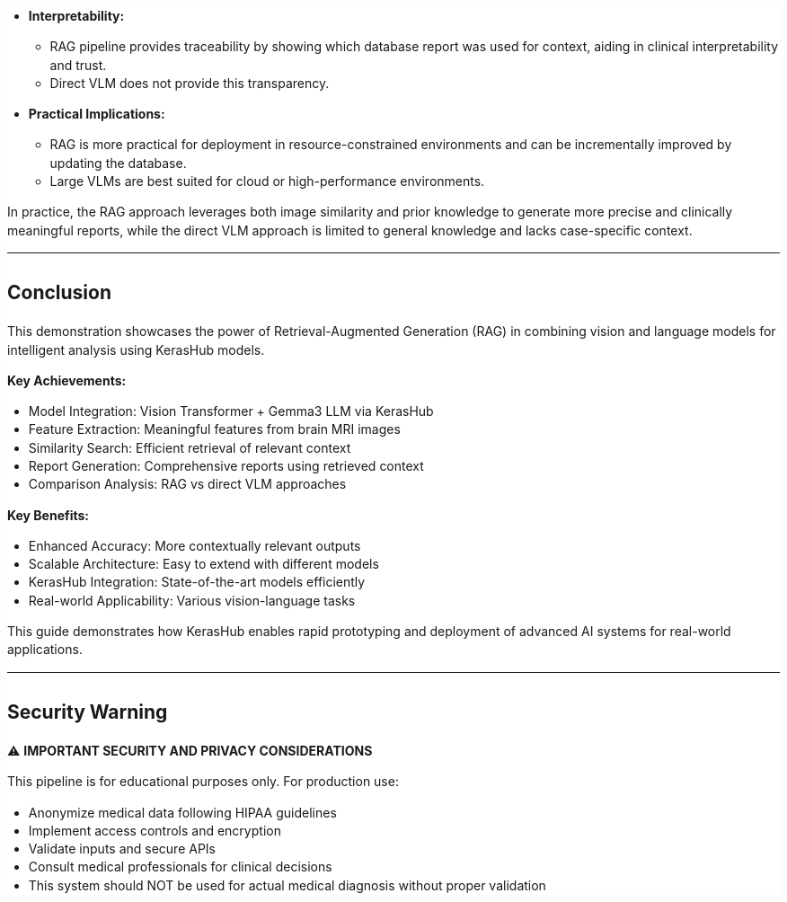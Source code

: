 - **Interpretability:**

  - RAG pipeline provides traceability by showing which database report was used for context, aiding in clinical interpretability and trust.
  - Direct VLM does not provide this transparency.

- **Practical Implications:**

  - RAG is more practical for deployment in resource-constrained environments and can be incrementally improved by updating the database.
  - Large VLMs are best suited for cloud or high-performance environments.

In practice, the RAG approach leverages both image similarity and prior knowledge to generate more precise and clinically meaningful reports, while the direct VLM approach is limited to general knowledge and lacks case-specific context.

---
## Conclusion

This demonstration showcases the power of Retrieval-Augmented Generation (RAG) in combining vision and language models for intelligent analysis using KerasHub models.

**Key Achievements:**

- Model Integration: Vision Transformer + Gemma3 LLM via KerasHub
- Feature Extraction: Meaningful features from brain MRI images
- Similarity Search: Efficient retrieval of relevant context
- Report Generation: Comprehensive reports using retrieved context
- Comparison Analysis: RAG vs direct VLM approaches

**Key Benefits:**

- Enhanced Accuracy: More contextually relevant outputs
- Scalable Architecture: Easy to extend with different models
- KerasHub Integration: State-of-the-art models efficiently
- Real-world Applicability: Various vision-language tasks

This guide demonstrates how KerasHub enables rapid prototyping and deployment of advanced AI systems for real-world applications.

---
## Security Warning

⚠️ **IMPORTANT SECURITY AND PRIVACY CONSIDERATIONS**

This pipeline is for educational purposes only. For production use:

- Anonymize medical data following HIPAA guidelines
- Implement access controls and encryption
- Validate inputs and secure APIs
- Consult medical professionals for clinical decisions
- This system should NOT be used for actual medical diagnosis without proper validation

